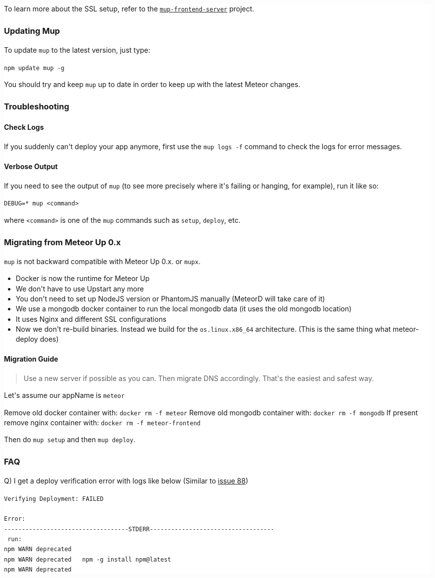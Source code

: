 To learn more about the SSL setup, refer to the [`mup-frontend-server`](https://github.com/meteorhacks/mup-frontend-server) project.

### Updating Mup

To update `mup` to the latest version, just type:

    npm update mup -g

You should try and keep `mup` up to date in order to keep up with the latest Meteor changes.

### Troubleshooting

#### Check Logs
If you suddenly can't deploy your app anymore, first use the `mup logs -f` command to check the logs for error messages.

#### Verbose Output
If you need to see the output of `mup` (to see more precisely where it's failing or hanging, for example), run it like so:

    DEBUG=* mup <command>

where `<command>` is one of the `mup` commands such as `setup`, `deploy`, etc.

### Migrating from Meteor Up 0.x

`mup` is not backward compatible with Meteor Up 0.x. or `mupx`.

* Docker is now the runtime for Meteor Up
* We don't have to use Upstart any more
* You don't need to set up NodeJS version or PhantomJS manually (MeteorD will take care of it)
* We use a mongodb docker container to run the local mongodb data (it uses the old mongodb location)
* It uses Nginx and different SSL configurations
* Now we don't re-build binaries. Instead we build for the `os.linux.x86_64` architecture. (This is the same thing what meteor-deploy does)

#### Migration Guide

> Use a new server if possible as you can. Then migrate DNS accordingly. That's the easiest and safest way.

Let's assume our appName is `meteor`

Remove old docker container with: `docker rm -f meteor`
Remove old mongodb container with: `docker rm -f mongodb`
If present remove nginx container with: `docker rm -f meteor-frontend`

Then do `mup setup` and then `mup deploy`.

### FAQ

Q) I get a deploy verification error with logs like below (Similar to [issue 88](https://github.com/kadirahq/meteor-up/issues/88))
```
Verifying Deployment: FAILED

Error:
-----------------------------------STDERR-----------------------------------
 run:
npm WARN deprecated
npm WARN deprecated   npm -g install npm@latest
npm WARN deprecated
```
